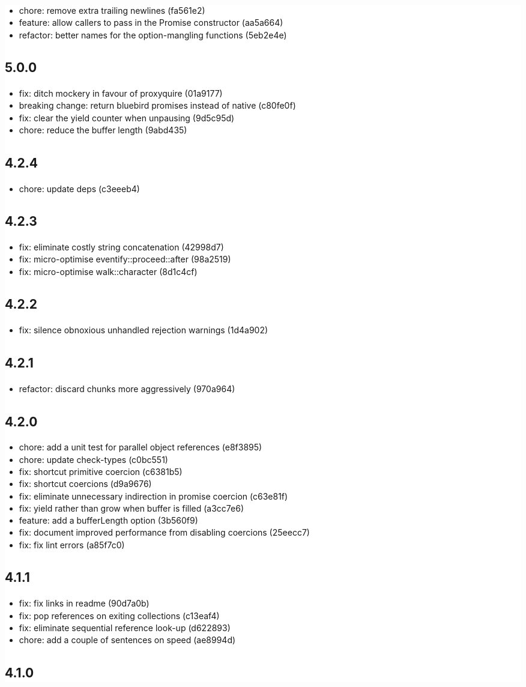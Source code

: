 * chore: remove extra trailing newlines (fa561e2)
* feature: allow callers to pass in the Promise constructor (aa5a664)
* refactor: better names for the option-mangling functions (5eb2e4e)

## 5.0.0

* fix: ditch mockery in favour of proxyquire (01a9177)
* breaking change: return bluebird promises instead of native (c80fe0f)
* fix: clear the yield counter when unpausing (9d5c95d)
* chore: reduce the buffer length (9abd435)

## 4.2.4

* chore: update deps (c3eeeb4)

## 4.2.3

* fix: eliminate costly string concatenation (42998d7)
* fix: micro-optimise eventify::proceed::after (98a2519)
* fix: micro-optimise walk::character (8d1c4cf)

## 4.2.2

* fix: silence obnoxious unhandled rejection warnings (1d4a902)

## 4.2.1

* refactor: discard chunks more aggressively (970a964)

## 4.2.0

* chore: add a unit test for parallel object references (e8f3895)
* chore: update check-types (c0bc551)
* fix: shortcut primitive coercion (c6381b5)
* fix: shortcut coercions (d9a9676)
* fix: eliminate unnecessary indirection in promise coercion (c63e81f)
* fix: yield rather than grow when buffer is filled (a3cc7e6)
* feature: add a bufferLength option (3b560f9)
* fix: document improved performance from disabling coercions (25eecc7)
* fix: fix lint errors (a85f7c0)

## 4.1.1

* fix: fix links in readme (90d7a0b)
* fix: pop references on exiting collections (c13eaf4)
* fix: eliminate sequential reference look-up (d622893)
* chore: add a couple of sentences on speed (ae8994d)

## 4.1.0
